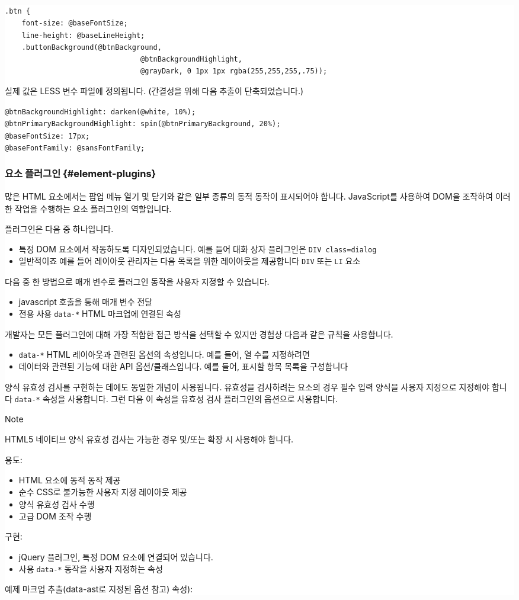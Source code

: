```xml
.btn {
    font-size: @baseFontSize; 
    line-height: @baseLineHeight; 
    .buttonBackground(@btnBackground,
                                @btnBackgroundHighlight,
                                @grayDark, 0 1px 1px rgba(255,255,255,.75));
```

실제 값은 LESS 변수 파일에 정의됩니다. (간결성을 위해 다음 추출이 단축되었습니다.)

```xml
@btnBackgroundHighlight: darken(@white, 10%); 
@btnPrimaryBackgroundHighlight: spin(@btnPrimaryBackground, 20%); 
@baseFontSize: 17px;
@baseFontFamily: @sansFontFamily;
```

### 요소 플러그인 {#element-plugins}

많은 HTML 요소에서는 팝업 메뉴 열기 및 닫기와 같은 일부 종류의 동적 동작이 표시되어야 합니다. JavaScript를 사용하여 DOM을 조작하여 이러한 작업을 수행하는 요소 플러그인의 역할입니다.

플러그인은 다음 중 하나입니다.

* 특정 DOM 요소에서 작동하도록 디자인되었습니다. 예를 들어 대화 상자 플러그인은 `DIV class=dialog`
* 일반적이죠 예를 들어 레이아웃 관리자는 다음 목록을 위한 레이아웃을 제공합니다 `DIV` 또는 `LI` 요소

다음 중 한 방법으로 매개 변수로 플러그인 동작을 사용자 지정할 수 있습니다.

* javascript 호출을 통해 매개 변수 전달
* 전용 사용 `data-*` HTML 마크업에 연결된 속성

개발자는 모든 플러그인에 대해 가장 적합한 접근 방식을 선택할 수 있지만 경험상 다음과 같은 규칙을 사용합니다.

* `data-*` HTML 레이아웃과 관련된 옵션의 속성입니다. 예를 들어, 열 수를 지정하려면
* 데이터와 관련된 기능에 대한 API 옵션/클래스입니다. 예를 들어, 표시할 항목 목록을 구성합니다

양식 유효성 검사를 구현하는 데에도 동일한 개념이 사용됩니다. 유효성을 검사하려는 요소의 경우 필수 입력 양식을 사용자 지정으로 지정해야 합니다 `data-*` 속성을 사용합니다. 그런 다음 이 속성을 유효성 검사 플러그인의 옵션으로 사용합니다.

>[!NOTE]
>
>HTML5 네이티브 양식 유효성 검사는 가능한 경우 및/또는 확장 시 사용해야 합니다.

용도:

* HTML 요소에 동적 동작 제공
* 순수 CSS로 불가능한 사용자 지정 레이아웃 제공
* 양식 유효성 검사 수행
* 고급 DOM 조작 수행

구현:

* jQuery 플러그인, 특정 DOM 요소에 연결되어 있습니다.
* 사용 `data-*` 동작을 사용자 지정하는 속성

예제 마크업 추출(data-ast로 지정된 옵션 참고) 속성):
